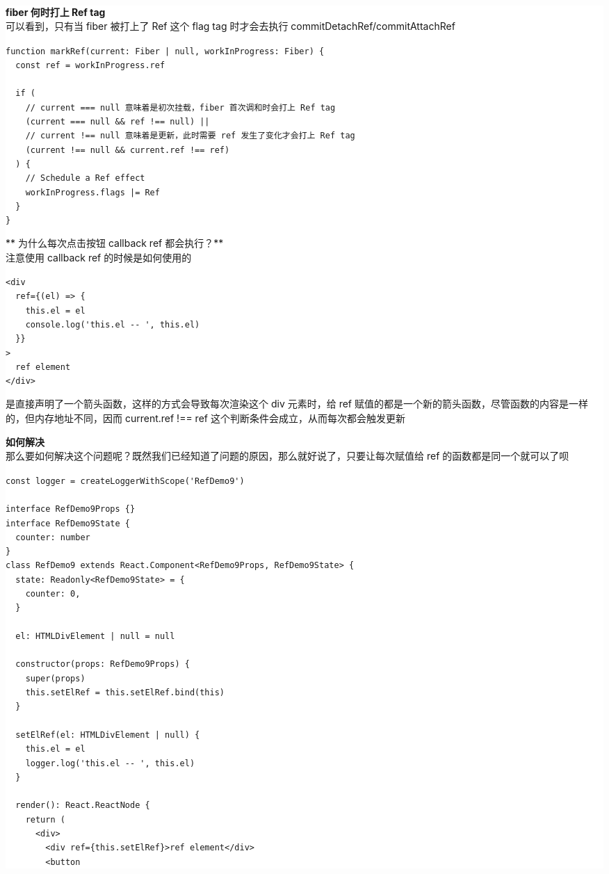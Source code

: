 ``` 
```
**fiber 何时打上 Ref tag**  
可以看到，只有当 fiber 被打上了 Ref 这个 flag tag 时才会去执行 commitDetachRef/commitAttachRef  
``` 
function markRef(current: Fiber | null, workInProgress: Fiber) {
  const ref = workInProgress.ref

  if (
    // current === null 意味着是初次挂载，fiber 首次调和时会打上 Ref tag
    (current === null && ref !== null) ||
    // current !== null 意味着是更新，此时需要 ref 发生了变化才会打上 Ref tag
    (current !== null && current.ref !== ref)
  ) {
    // Schedule a Ref effect
    workInProgress.flags |= Ref
  }
}
```
** 为什么每次点击按钮 callback ref 都会执行？**  
注意使用 callback ref 的时候是如何使用的  
``` 
<div
  ref={(el) => {
    this.el = el
    console.log('this.el -- ', this.el)
  }}
>
  ref element
</div>
```
是直接声明了一个箭头函数，这样的方式会导致每次渲染这个 div 元素时，给 ref 赋值的都是一个新的箭头函数，尽管函数的内容是一样的，但内存地址不同，因而 current.ref !== ref 这个判断条件会成立，从而每次都会触发更新  

**如何解决**  
那么要如何解决这个问题呢？既然我们已经知道了问题的原因，那么就好说了，只要让每次赋值给 ref 的函数都是同一个就可以了呗  
``` 
const logger = createLoggerWithScope('RefDemo9')

interface RefDemo9Props {}
interface RefDemo9State {
  counter: number
}
class RefDemo9 extends React.Component<RefDemo9Props, RefDemo9State> {
  state: Readonly<RefDemo9State> = {
    counter: 0,
  }

  el: HTMLDivElement | null = null

  constructor(props: RefDemo9Props) {
    super(props)
    this.setElRef = this.setElRef.bind(this)
  }

  setElRef(el: HTMLDivElement | null) {
    this.el = el
    logger.log('this.el -- ', this.el)
  }

  render(): React.ReactNode {
    return (
      <div>
        <div ref={this.setElRef}>ref element</div>
        <button
```